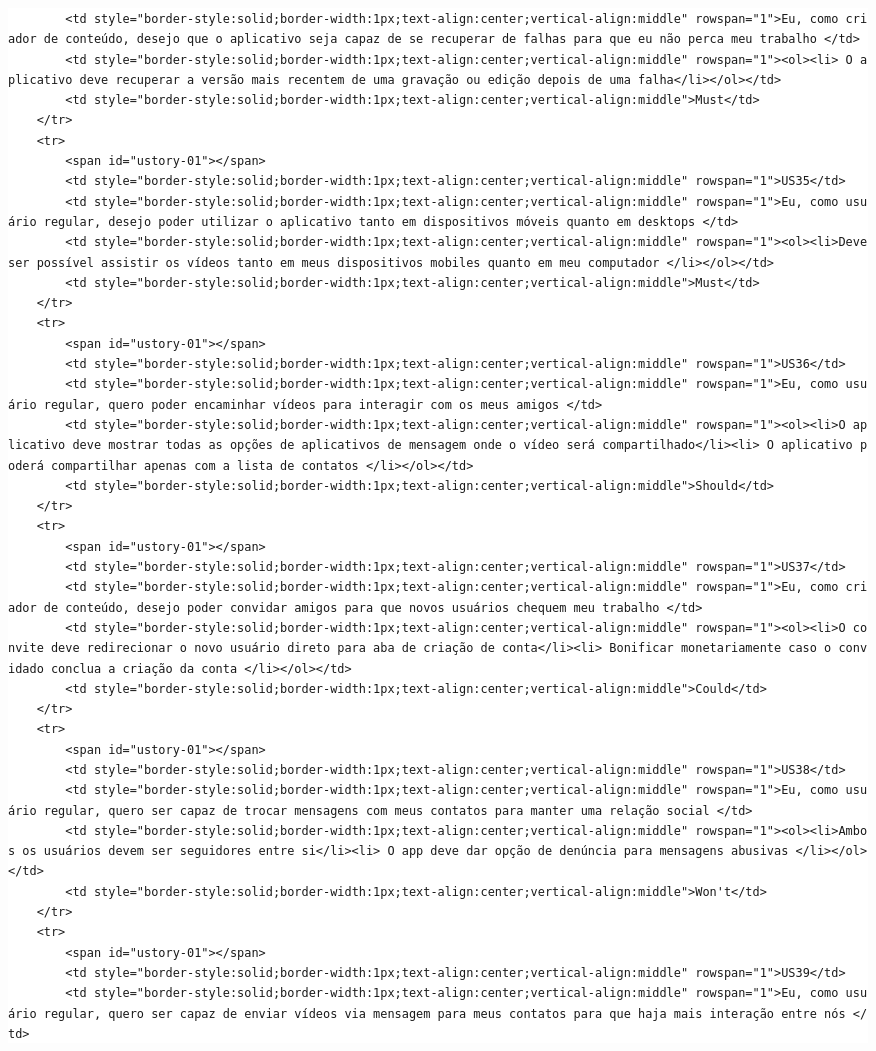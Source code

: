             <td style="border-style:solid;border-width:1px;text-align:center;vertical-align:middle" rowspan="1">Eu, como criador de conteúdo, desejo que o aplicativo seja capaz de se recuperar de falhas para que eu não perca meu trabalho </td>
            <td style="border-style:solid;border-width:1px;text-align:center;vertical-align:middle" rowspan="1"><ol><li> O aplicativo deve recuperar a versão mais recentem de uma gravação ou edição depois de uma falha</li></ol></td>
            <td style="border-style:solid;border-width:1px;text-align:center;vertical-align:middle">Must</td>
        </tr>
        <tr>
            <span id="ustory-01"></span>
            <td style="border-style:solid;border-width:1px;text-align:center;vertical-align:middle" rowspan="1">US35</td>
            <td style="border-style:solid;border-width:1px;text-align:center;vertical-align:middle" rowspan="1">Eu, como usuário regular, desejo poder utilizar o aplicativo tanto em dispositivos móveis quanto em desktops </td>
            <td style="border-style:solid;border-width:1px;text-align:center;vertical-align:middle" rowspan="1"><ol><li>Deve ser possível assistir os vídeos tanto em meus dispositivos mobiles quanto em meu computador </li></ol></td>
            <td style="border-style:solid;border-width:1px;text-align:center;vertical-align:middle">Must</td>
        </tr>
        <tr>
            <span id="ustory-01"></span>
            <td style="border-style:solid;border-width:1px;text-align:center;vertical-align:middle" rowspan="1">US36</td>
            <td style="border-style:solid;border-width:1px;text-align:center;vertical-align:middle" rowspan="1">Eu, como usuário regular, quero poder encaminhar vídeos para interagir com os meus amigos </td>
            <td style="border-style:solid;border-width:1px;text-align:center;vertical-align:middle" rowspan="1"><ol><li>O aplicativo deve mostrar todas as opções de aplicativos de mensagem onde o vídeo será compartilhado</li><li> O aplicativo poderá compartilhar apenas com a lista de contatos </li></ol></td>
            <td style="border-style:solid;border-width:1px;text-align:center;vertical-align:middle">Should</td>
        </tr>
        <tr>
            <span id="ustory-01"></span>
            <td style="border-style:solid;border-width:1px;text-align:center;vertical-align:middle" rowspan="1">US37</td>
            <td style="border-style:solid;border-width:1px;text-align:center;vertical-align:middle" rowspan="1">Eu, como criador de conteúdo, desejo poder convidar amigos para que novos usuários chequem meu trabalho </td>
            <td style="border-style:solid;border-width:1px;text-align:center;vertical-align:middle" rowspan="1"><ol><li>O convite deve redirecionar o novo usuário direto para aba de criação de conta</li><li> Bonificar monetariamente caso o convidado conclua a criação da conta </li></ol></td>
            <td style="border-style:solid;border-width:1px;text-align:center;vertical-align:middle">Could</td>
        </tr>
        <tr>
            <span id="ustory-01"></span>
            <td style="border-style:solid;border-width:1px;text-align:center;vertical-align:middle" rowspan="1">US38</td>
            <td style="border-style:solid;border-width:1px;text-align:center;vertical-align:middle" rowspan="1">Eu, como usuário regular, quero ser capaz de trocar mensagens com meus contatos para manter uma relação social </td>
            <td style="border-style:solid;border-width:1px;text-align:center;vertical-align:middle" rowspan="1"><ol><li>Ambos os usuários devem ser seguidores entre si</li><li> O app deve dar opção de denúncia para mensagens abusivas </li></ol></td>
            <td style="border-style:solid;border-width:1px;text-align:center;vertical-align:middle">Won't</td>
        </tr>
        <tr>
            <span id="ustory-01"></span>
            <td style="border-style:solid;border-width:1px;text-align:center;vertical-align:middle" rowspan="1">US39</td>
            <td style="border-style:solid;border-width:1px;text-align:center;vertical-align:middle" rowspan="1">Eu, como usuário regular, quero ser capaz de enviar vídeos via mensagem para meus contatos para que haja mais interação entre nós </td>